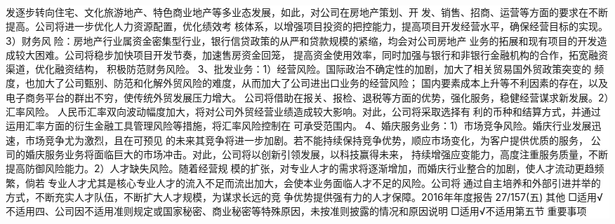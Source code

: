 发逐步转向住宅、文化旅游地产、特色商业地产等多业态发展，如此，对公司在房地产策划、开
发、销售、招商、运营等方面的要求在不断提高。公司将进一步优化人力资源配置，优化绩效考
核体系，以增强项目投资的把控能力，提高项目开发经营水平，确保经营目标的实现。3）财务风
险：房地产行业属资金密集型行业，银行信贷政策的从严和贷款规模的紧缩，均会对公司房地产
业务的拓展和现有项目的开发造成较大困难。公司将稳步加快项目开发节奏，加速售房资金回笼，
提高资金使用效率，同时加强与银行和非银行金融机构的合作，拓宽融资渠道，优化融资结构，
积极防范财务风险。
3、批发业务：1）经营风险。国际政治不确定性的加剧，加大了相关贸易国外贸政策突变的
频度，也加大了公司甄别、防范和化解外贸风险的难度，从而加大了公司进出口业务的经营风险；
国内要素成本上升等不利因素的存在，以及电子商务平台的群出不穷，使传统外贸发展压力增大。
公司将借助在报关、报检、退税等方面的优势，强化服务，稳健经营谋求新发展。2）汇率风险。
人民币汇率双向波动幅度加大，将对公司外贸经营业绩造成较大影响。对此，公司将采取选择有
利的币种和结算方式，并通过运用汇率方面的衍生金融工具管理风险等措施，将汇率风险控制在
可承受范围内。
4、婚庆服务业务：1）市场竞争风险。婚庆行业发展迅速，市场竞争尤为激烈，且在可预见
的未来其竞争将进一步加剧。若不能持续保持竞争优势，顺应市场变化，为客户提供优质的服务，
公司的婚庆服务业务将面临巨大的市场冲击。对此，公司将以创新引领发展，以科技赢得未来，
持续增强应变能力，高度注重服务质量，不断提高防御风险能力。2）人才缺失风险。随着经营规
模的扩张，对专业人才的需求将逐渐增加，而婚庆行业整合的加剧，使人才流动更趋频繁，倘若
专业人才尤其是核心专业人才的流入不足而流出加大，会使本业务面临人才不足的风险。公司将
通过自主培养和外部引进并举的方式，不断充实人才队伍，不断扩大人才规模，为谋求长远的竞
争优势提供强有力的人才保障。2016年年度报告
27/157(五)
其他
□适用√不适用四、公司因不适用准则规定或国家秘密、商业秘密等特殊原因，未按准则披露的情况和原因说明
□适用√不适用第五节
重要事项
